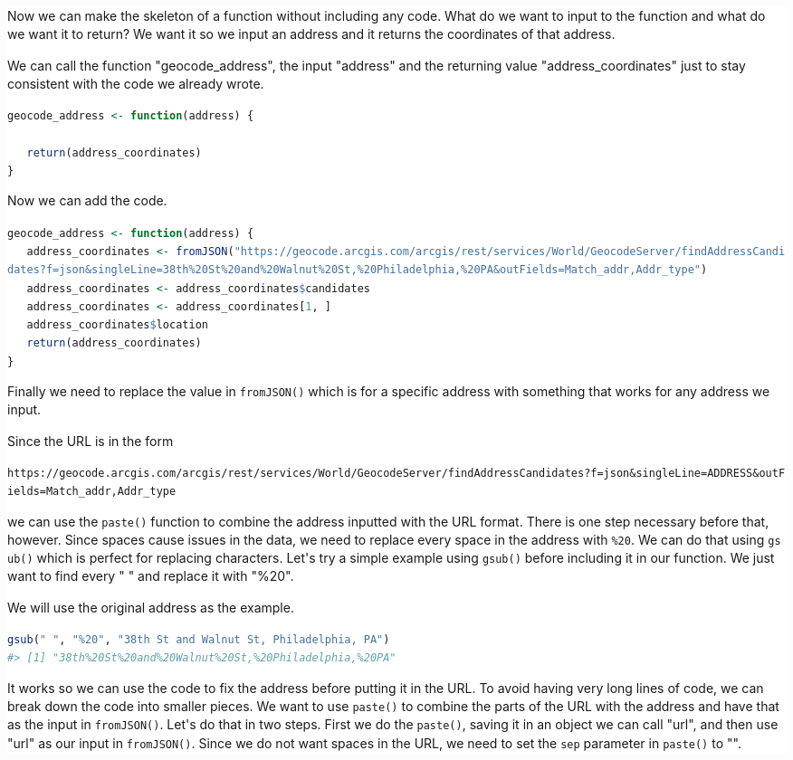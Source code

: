 Now we can make the skeleton of a function without including any code. What do we want to input to the function and what do we want it to return? We want it so we input an address and it returns the coordinates of that address. 

We can call the function "geocode_address", the input "address" and the returning value "address_coordinates" just to stay consistent with the code we already wrote.


```r
geocode_address <- function(address) {
   
   return(address_coordinates)
}
```

Now we can add the code.


```r
geocode_address <- function(address) {
   address_coordinates <- fromJSON("https://geocode.arcgis.com/arcgis/rest/services/World/GeocodeServer/findAddressCandidates?f=json&singleLine=38th%20St%20and%20Walnut%20St,%20Philadelphia,%20PA&outFields=Match_addr,Addr_type")
   address_coordinates <- address_coordinates$candidates
   address_coordinates <- address_coordinates[1, ]
   address_coordinates$location
   return(address_coordinates)
}
```

Finally we need to replace the value in `fromJSON()` which is for a specific address with something that works for any address we input.

Since the URL is in the form

`https://geocode.arcgis.com/arcgis/rest/services/World/GeocodeServer/findAddressCandidates?f=json&singleLine=ADDRESS&outFields=Match_addr,Addr_type`

we can use the `paste()` function to combine the address inputted with the URL format. There is one step necessary before that, however. Since spaces cause issues in the data, we need to replace every space in the address with `%20`. We can do that using `gsub()` which is perfect for replacing characters. Let's try a simple example using `gsub()` before including it in our function. We just want to find every " " and replace it with "%20". 

We will use the original address as the example.


```r
gsub(" ", "%20", "38th St and Walnut St, Philadelphia, PA")
#> [1] "38th%20St%20and%20Walnut%20St,%20Philadelphia,%20PA"
```

It works so we can use the code to fix the address before putting it in the URL. To avoid having very long lines of code, we can break down the code into smaller pieces. We want to use `paste()` to combine the parts of the URL with the address and have that as the input in `fromJSON()`. Let's do that in two steps. First we do the `paste()`, saving it in an object we can call "url", and then use "url" as our input in `fromJSON()`. Since we do not want spaces in the URL, we need to set the `sep` parameter in `paste()` to "".
